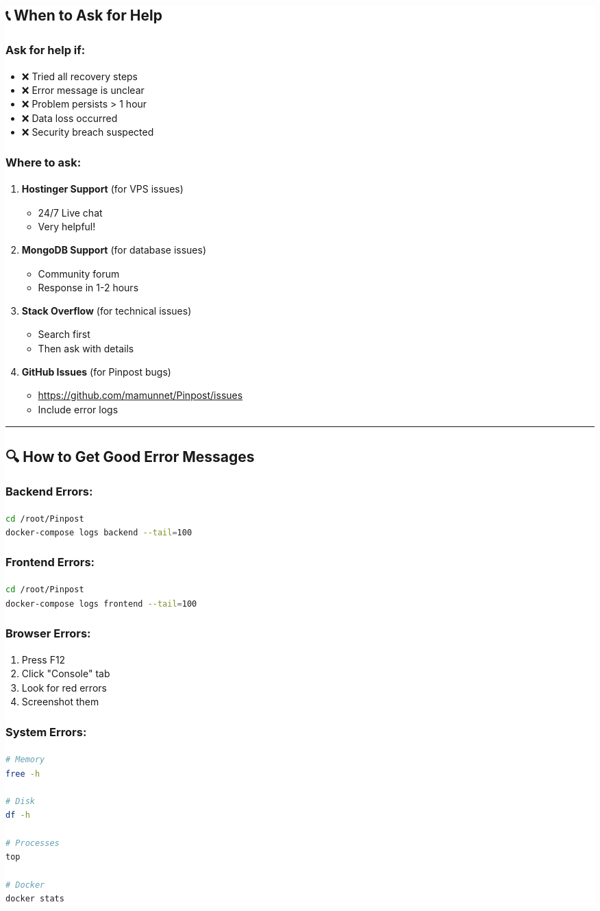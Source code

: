 
## 📞 When to Ask for Help

### Ask for help if:
- ❌ Tried all recovery steps
- ❌ Error message is unclear
- ❌ Problem persists > 1 hour
- ❌ Data loss occurred
- ❌ Security breach suspected

### Where to ask:
1. **Hostinger Support** (for VPS issues)
   - 24/7 Live chat
   - Very helpful!

2. **MongoDB Support** (for database issues)
   - Community forum
   - Response in 1-2 hours

3. **Stack Overflow** (for technical issues)
   - Search first
   - Then ask with details

4. **GitHub Issues** (for Pinpost bugs)
   - https://github.com/mamunnet/Pinpost/issues
   - Include error logs

---

## 🔍 How to Get Good Error Messages

### Backend Errors:
```bash
cd /root/Pinpost
docker-compose logs backend --tail=100
```

### Frontend Errors:
```bash
cd /root/Pinpost
docker-compose logs frontend --tail=100
```

### Browser Errors:
1. Press F12
2. Click "Console" tab
3. Look for red errors
4. Screenshot them

### System Errors:
```bash
# Memory
free -h

# Disk
df -h

# Processes
top

# Docker
docker stats
```
